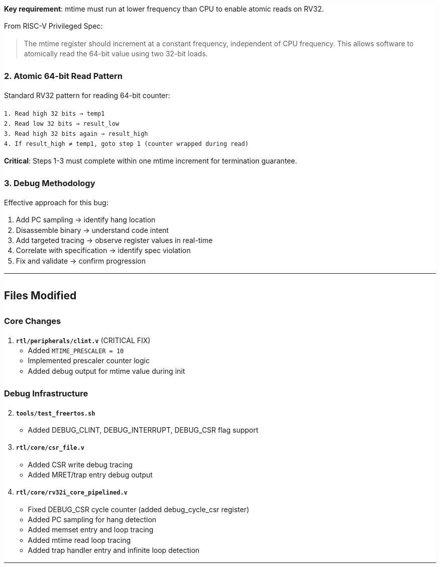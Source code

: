 **Key requirement**: mtime must run at lower frequency than CPU to enable atomic reads on RV32.

From RISC-V Privileged Spec:
> The mtime register should increment at a constant frequency, independent of CPU frequency.
> This allows software to atomically read the 64-bit value using two 32-bit loads.

### 2. Atomic 64-bit Read Pattern

Standard RV32 pattern for reading 64-bit counter:
```
1. Read high 32 bits → temp1
2. Read low 32 bits → result_low
3. Read high 32 bits again → result_high
4. If result_high ≠ temp1, goto step 1 (counter wrapped during read)
```

**Critical**: Steps 1-3 must complete within one mtime increment for termination guarantee.

### 3. Debug Methodology

Effective approach for this bug:
1. Add PC sampling → identify hang location
2. Disassemble binary → understand code intent
3. Add targeted tracing → observe register values in real-time
4. Correlate with specification → identify spec violation
5. Fix and validate → confirm progression

---

## Files Modified

### Core Changes

1. **`rtl/peripherals/clint.v`** (CRITICAL FIX)
   - Added `MTIME_PRESCALER = 10`
   - Implemented prescaler counter logic
   - Added debug output for mtime value during init

### Debug Infrastructure

2. **`tools/test_freertos.sh`**
   - Added DEBUG_CLINT, DEBUG_INTERRUPT, DEBUG_CSR flag support

3. **`rtl/core/csr_file.v`**
   - Added CSR write debug tracing
   - Added MRET/trap entry debug output

4. **`rtl/core/rv32i_core_pipelined.v`**
   - Fixed DEBUG_CSR cycle counter (added debug_cycle_csr register)
   - Added PC sampling for hang detection
   - Added memset entry and loop tracing
   - Added mtime read loop tracing
   - Added trap handler entry and infinite loop detection

---